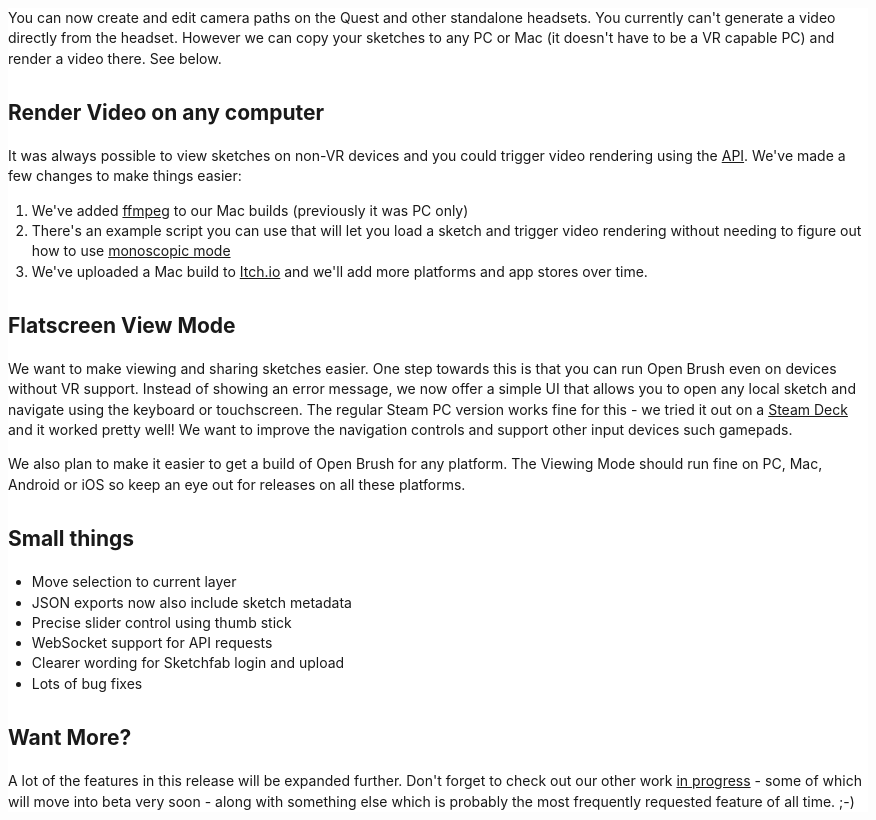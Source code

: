 
You can now create and edit camera paths on the Quest and other standalone headsets. You currently can't generate a video directly from the headset. However we can copy your sketches to any PC or Mac (it doesn't have to be a VR capable PC) and render a video there. See below.

## Render Video on any computer

It was always possible to view sketches on non-VR devices and you could trigger video rendering using the [API](../user-guide/open-brush-api/). We've made a few changes to make things easier:

1. We've added [ffmpeg](https://ffmpeg.org/) to our Mac builds (previously it was PC only)
2. There's an example script you can use that will let you load a sketch and trigger video rendering without needing to figure out how to use [monoscopic mode](../developer-notes/github-wiki/monoscopicmode.md)
3. We've uploaded a Mac build to [Itch.io](https://openbrush.itch.io/openbrush) and we'll add more platforms and app stores over time.

## Flatscreen View Mode

We want to make viewing and sharing sketches easier. One step towards this is that you can run Open Brush even on devices without VR support. Instead of showing an error message, we now offer a simple UI that allows you to open any local sketch and navigate using the keyboard or touchscreen. The regular Steam PC version works fine for this - we tried it out on a [Steam Deck](https://store.steampowered.com/steamdeck) and it worked pretty well! We want to improve the navigation controls and support other input devices such gamepads.

We also plan to make it easier to get a build of Open Brush for any platform. The Viewing Mode should run fine on PC, Mac, Android or iOS so keep an eye out for releases on all these platforms. &#x20;

## Small things

* Move selection to current layer
* JSON exports now also include sketch metadata&#x20;
* Precise slider control using thumb stick&#x20;
* WebSocket support for API requests
* Clearer wording for Sketchfab login and upload
* Lots of bug fixes

## Want More?

A lot of the features in this release will be expanded further. Don't forget to check out our other work [in progress](../alternate-and-experimental-builds/) - some of which will move into beta very soon - along with something else which is probably the most frequently requested feature of all time. ;-)
